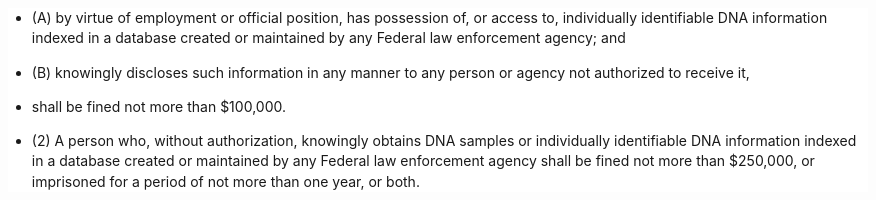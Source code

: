   * (A) by virtue of employment or official position, has possession of, or access to, individually identifiable DNA information indexed in a database created or maintained by any Federal law enforcement agency; and

  * (B) knowingly discloses such information in any manner to any person or agency not authorized to receive it,


* shall be fined not more than $100,000.

* (2) A person who, without authorization, knowingly obtains DNA samples or individually identifiable DNA information indexed in a database created or maintained by any Federal law enforcement agency shall be fined not more than $250,000, or imprisoned for a period of not more than one year, or both.